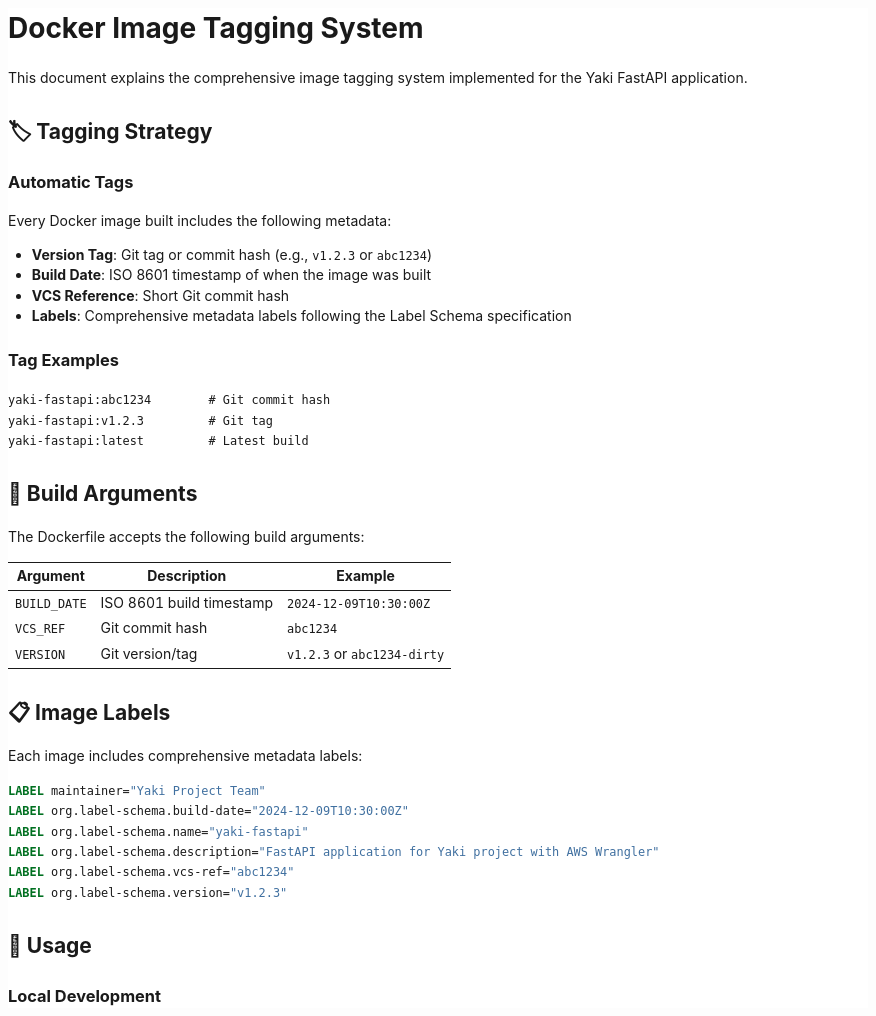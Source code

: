# Docker Image Tagging System

This document explains the comprehensive image tagging system implemented for the Yaki FastAPI application.

## 🏷️ Tagging Strategy

### Automatic Tags
Every Docker image built includes the following metadata:

- **Version Tag**: Git tag or commit hash (e.g., `v1.2.3` or `abc1234`)
- **Build Date**: ISO 8601 timestamp of when the image was built
- **VCS Reference**: Short Git commit hash
- **Labels**: Comprehensive metadata labels following the Label Schema specification

### Tag Examples
```
yaki-fastapi:abc1234        # Git commit hash
yaki-fastapi:v1.2.3         # Git tag
yaki-fastapi:latest         # Latest build
```

## 🔧 Build Arguments

The Dockerfile accepts the following build arguments:

| Argument | Description | Example |
|----------|-------------|---------|
| `BUILD_DATE` | ISO 8601 build timestamp | `2024-12-09T10:30:00Z` |
| `VCS_REF` | Git commit hash | `abc1234` |
| `VERSION` | Git version/tag | `v1.2.3` or `abc1234-dirty` |

## 📋 Image Labels

Each image includes comprehensive metadata labels:

```dockerfile
LABEL maintainer="Yaki Project Team"
LABEL org.label-schema.build-date="2024-12-09T10:30:00Z"
LABEL org.label-schema.name="yaki-fastapi"
LABEL org.label-schema.description="FastAPI application for Yaki project with AWS Wrangler"
LABEL org.label-schema.vcs-ref="abc1234"
LABEL org.label-schema.version="v1.2.3"
```

## 🚀 Usage

### Local Development
